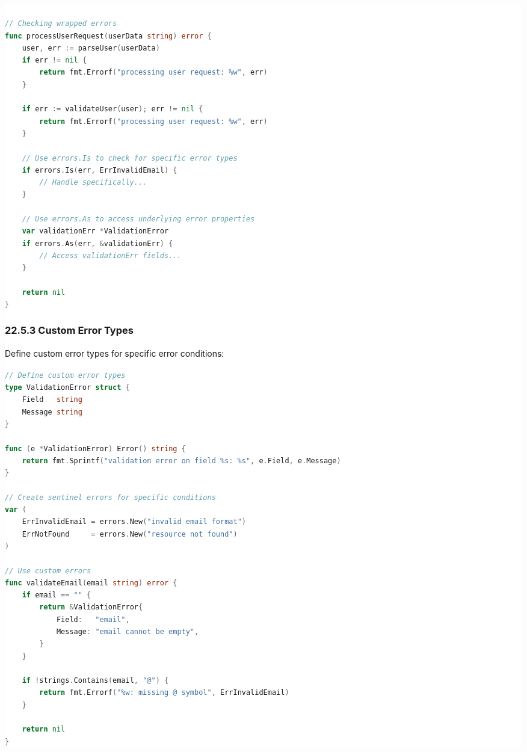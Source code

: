```go

// Checking wrapped errors
func processUserRequest(userData string) error {
    user, err := parseUser(userData)
    if err != nil {
        return fmt.Errorf("processing user request: %w", err)
    }

    if err := validateUser(user); err != nil {
        return fmt.Errorf("processing user request: %w", err)
    }

    // Use errors.Is to check for specific error types
    if errors.Is(err, ErrInvalidEmail) {
        // Handle specifically...
    }

    // Use errors.As to access underlying error properties
    var validationErr *ValidationError
    if errors.As(err, &validationErr) {
        // Access validationErr fields...
    }

    return nil
}
```

### **22.5.3 Custom Error Types**

Define custom error types for specific error conditions:

```go
// Define custom error types
type ValidationError struct {
    Field   string
    Message string
}

func (e *ValidationError) Error() string {
    return fmt.Sprintf("validation error on field %s: %s", e.Field, e.Message)
}

// Create sentinel errors for specific conditions
var (
    ErrInvalidEmail = errors.New("invalid email format")
    ErrNotFound     = errors.New("resource not found")
)

// Use custom errors
func validateEmail(email string) error {
    if email == "" {
        return &ValidationError{
            Field:   "email",
            Message: "email cannot be empty",
        }
    }

    if !strings.Contains(email, "@") {
        return fmt.Errorf("%w: missing @ symbol", ErrInvalidEmail)
    }

    return nil
}
```